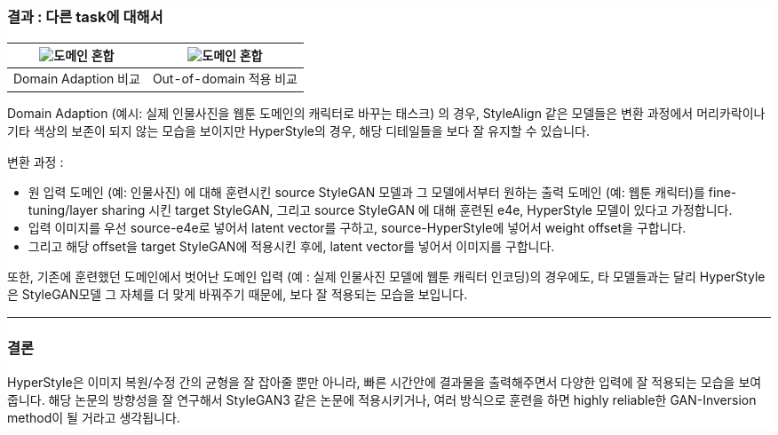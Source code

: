 ### 결과 : 다른 task에 대해서

| ![도메인 혼합](/assets/images/hyperstyle/hyperstyle-domain.png) | ![도메인 혼합](/assets/images/hyperstyle/hyperstyle-out.png)|
|:--:|:--:|
| Domain Adaption 비교 | Out-of-domain 적용 비교 |

Domain Adaption (예시: 실제 인물사진을 웹툰 도메인의 캐릭터로 바꾸는 태스크) 의 경우, StyleAlign 같은 모델들은 변환 과정에서 머리카락이나 기타 색상의 보존이 되지 않는 모습을 보이지만 HyperStyle의 경우, 해당 디테일들을 보다 잘 유지할 수 있습니다.

변환 과정 : 
* 원 입력 도메인 (예: 인물사진) 에 대해 훈련시킨 source StyleGAN 모델과 그 모델에서부터 원하는 출력 도메인 (예: 웹툰 캐릭터)를 fine-tuning/layer sharing 시킨 target StyleGAN, 그리고 source StyleGAN 에 대해 훈련된 e4e, HyperStyle 모델이 있다고 가정합니다. 
* 입력 이미지를 우선 source-e4e로 넣어서 latent vector를 구하고, source-HyperStyle에 넣어서 weight offset을 구합니다. 
* 그리고 해당 offset을 target StyleGAN에 적용시킨 후에, latent vector를 넣어서 이미지를 구합니다.

또한, 기존에 훈련했던 도메인에서 벗어난 도메인 입력 (예 : 실제 인물사진 모델에 웹툰 캐릭터 인코딩)의 경우에도, 타 모델들과는 달리 HyperStyle은 StyleGAN모델 그 자체를 더 맞게 바꿔주기 때문에, 보다 잘 적용되는 모습을 보입니다.

***

### 결론

HyperStyle은 이미지 복원/수정 간의 균형을 잘 잡아줄 뿐만 아니라, 빠른 시간안에 결과물을 출력해주면서 다양한 입력에 잘 적용되는 모습을 보여줍니다. 해당 논문의 방향성을 잘 연구해서 StyleGAN3 같은 논문에 적용시키거나, 여러 방식으로 훈련을 하면 highly reliable한 GAN-Inversion method이 될 거라고 생각됩니다.